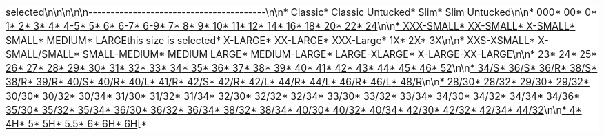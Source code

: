 selected[](/all/?crawl=no)\n\n\n\n\n----------------------------------------\n\n[*   Classic](/all/?crawl=no&fit=Classic&size=LARGE)[*   Classic Untucked](/all/?crawl=no&fit=Classic%20Untucked&size=LARGE)[*   Slim](/all/?crawl=no&fit=Slim&size=LARGE)[*   Slim Untucked](/all/?crawl=no&fit=Slim%20Untucked&size=LARGE)\n\n[*   000](/all/?crawl=no&size=000,LARGE)[*   00](/all/?crawl=no&size=00,LARGE)[*   0](/all/?crawl=no&size=0,LARGE)[*   1](/all/?crawl=no&size=1,LARGE)[*   2](/all/?crawl=no&size=2,LARGE)[*   3](/all/?crawl=no&size=3,LARGE)[*   4](/all/?crawl=no&size=4,LARGE)[*   4-5](/all/?crawl=no&size=4-5,LARGE)[*   5](/all/?crawl=no&size=5,LARGE)[*   6](/all/?crawl=no&size=6,LARGE)[*   6-7](/all/?crawl=no&size=6-7,LARGE)[*   6-9](/all/?crawl=no&size=6-9,LARGE)[*   7](/all/?crawl=no&size=7,LARGE)[*   8](/all/?crawl=no&size=8,LARGE)[*   9](/all/?crawl=no&size=9,LARGE)[*   10](/all/?crawl=no&size=10,LARGE)[*   11](/all/?crawl=no&size=11,LARGE)[*   12](/all/?crawl=no&size=12,LARGE)[*   14](/all/?crawl=no&size=14,LARGE)[*   16](/all/?crawl=no&size=16,LARGE)[*   18](/all/?crawl=no&size=18,LARGE)[*   20](/all/?crawl=no&size=20,LARGE)[*   22](/all/?crawl=no&size=22,LARGE)[*   24](/all/?crawl=no&size=24,LARGE)\n\n[*   XXX-SMALL](/all/?crawl=no&size=LARGE,XXX-SMALL)[*   XX-SMALL](/all/?crawl=no&size=LARGE,XX-SMALL)[*   X-SMALL](/all/?crawl=no&size=LARGE,X-SMALL)[*   SMALL](/all/?crawl=no&size=LARGE,SMALL)[*   MEDIUM](/all/?crawl=no&size=LARGE,MEDIUM)[*   LARGEthis size is selected](/all/?crawl=no)[*   X-LARGE](/all/?crawl=no&size=LARGE,X-LARGE)[*   XX-LARGE](/all/?crawl=no&size=LARGE,XX-LARGE)[*   XXX-Large](/all/?crawl=no&size=LARGE,XXXL)[*   1X](/all/?crawl=no&size=1X,LARGE)[*   2X](/all/?crawl=no&size=2X,LARGE)[*   3X](/all/?crawl=no&size=3X,LARGE)\n\n[*   XXS-XSMALL](/all/?crawl=no&size=LARGE,XXS-XSMALL)[*   X-SMALL/SMALL](/all/?crawl=no&size=LARGE,X-SMALL%2FSMALL)[*   SMALL-MEDIUM](/all/?crawl=no&size=LARGE,SMALL-MEDIUM)[*   MEDIUM LARGE](/all/?crawl=no&size=LARGE,MEDIUM%20LARGE)[*   MEDIUM-LARGE](/all/?crawl=no&size=LARGE,MEDIUM-LARGE)[*   LARGE-XLARGE](/all/?crawl=no&size=LARGE,LARGE-XLARGE)[*   X-LARGE-XX-LARGE](/all/?crawl=no&size=LARGE,X-LARGE-XX-LARGE)\n\n[*   23](/all/?crawl=no&size=23,LARGE)[*   24](/all/?crawl=no&size=24G,LARGE)[*   25](/all/?crawl=no&size=25,LARGE)[*   26](/all/?crawl=no&size=26,LARGE)[*   27](/all/?crawl=no&size=27,LARGE)[*   28](/all/?crawl=no&size=28,LARGE)[*   29](/all/?crawl=no&size=29,LARGE)[*   30](/all/?crawl=no&size=30,LARGE)[*   31](/all/?crawl=no&size=31,LARGE)[*   32](/all/?crawl=no&size=32,LARGE)[*   33](/all/?crawl=no&size=33,LARGE)[*   34](/all/?crawl=no&size=34,LARGE)[*   35](/all/?crawl=no&size=35,LARGE)[*   36](/all/?crawl=no&size=36,LARGE)[*   37](/all/?crawl=no&size=37,LARGE)[*   38](/all/?crawl=no&size=38,LARGE)[*   39](/all/?crawl=no&size=39,LARGE)[*   40](/all/?crawl=no&size=40,LARGE)[*   41](/all/?crawl=no&size=41,LARGE)[*   42](/all/?crawl=no&size=42,LARGE)[*   43](/all/?crawl=no&size=43,LARGE)[*   44](/all/?crawl=no&size=44,LARGE)[*   45](/all/?crawl=no&size=45,LARGE)[*   46](/all/?crawl=no&size=46,LARGE)[*   52](/all/?crawl=no&size=52,LARGE)\n\n[*   34/S](/all/?crawl=no&size=34%2FS,LARGE)[*   36/S](/all/?crawl=no&size=36%2FS,LARGE)[*   36/R](/all/?crawl=no&size=36%2FR,LARGE)[*   38/S](/all/?crawl=no&size=38%2FS,LARGE)[*   38/R](/all/?crawl=no&size=38%2FR,LARGE)[*   39/R](/all/?crawl=no&size=39%2FR,LARGE)[*   40/S](/all/?crawl=no&size=40%2FS,LARGE)[*   40/R](/all/?crawl=no&size=40%2FR,LARGE)[*   40/L](/all/?crawl=no&size=40%2FL,LARGE)[*   41/R](/all/?crawl=no&size=41%2FR,LARGE)[*   42/S](/all/?crawl=no&size=42%2FS,LARGE)[*   42/R](/all/?crawl=no&size=42%2FR,LARGE)[*   42/L](/all/?crawl=no&size=42%2FL,LARGE)[*   44/R](/all/?crawl=no&size=44%2FR,LARGE)[*   44/L](/all/?crawl=no&size=44%2FL,LARGE)[*   46/R](/all/?crawl=no&size=46%2FR,LARGE)[*   46/L](/all/?crawl=no&size=46%2FL,LARGE)[*   48/R](/all/?crawl=no&size=48%2FR,LARGE)\n\n[*   28/30](/all/?crawl=no&size=28%2F30,LARGE)[*   28/32](/all/?crawl=no&size=28%2F32,LARGE)[*   29/30](/all/?crawl=no&size=29%2F30,LARGE)[*   29/32](/all/?crawl=no&size=29%2F32,LARGE)[*   30/30](/all/?crawl=no&size=30%2F30,LARGE)[*   30/32](/all/?crawl=no&size=30%2F32,LARGE)[*   30/34](/all/?crawl=no&size=30%2F34,LARGE)[*   31/30](/all/?crawl=no&size=31%2F30,LARGE)[*   31/32](/all/?crawl=no&size=31%2F32,LARGE)[*   31/34](/all/?crawl=no&size=31%2F34,LARGE)[*   32/30](/all/?crawl=no&size=32%2F30,LARGE)[*   32/32](/all/?crawl=no&size=32%2F32,LARGE)[*   32/34](/all/?crawl=no&size=32%2F34,LARGE)[*   33/30](/all/?crawl=no&size=33%2F30,LARGE)[*   33/32](/all/?crawl=no&size=33%2F32,LARGE)[*   33/34](/all/?crawl=no&size=33%2F34,LARGE)[*   34/30](/all/?crawl=no&size=34%2F30,LARGE)[*   34/32](/all/?crawl=no&size=34%2F32,LARGE)[*   34/34](/all/?crawl=no&size=34%2F34,LARGE)[*   34/36](/all/?crawl=no&size=34%2F36,LARGE)[*   35/30](/all/?crawl=no&size=35%2F30,LARGE)[*   35/32](/all/?crawl=no&size=35%2F32,LARGE)[*   35/34](/all/?crawl=no&size=35%2F34,LARGE)[*   36/30](/all/?crawl=no&size=36%2F30,LARGE)[*   36/32](/all/?crawl=no&size=36%2F32,LARGE)[*   36/34](/all/?crawl=no&size=36%2F34,LARGE)[*   38/32](/all/?crawl=no&size=38%2F32,LARGE)[*   38/34](/all/?crawl=no&size=38%2F34,LARGE)[*   40/30](/all/?crawl=no&size=40%2F30,LARGE)[*   40/32](/all/?crawl=no&size=40%2F32,LARGE)[*   40/34](/all/?crawl=no&size=40%2F34,LARGE)[*   42/30](/all/?crawl=no&size=42%2F30,LARGE)[*   42/32](/all/?crawl=no&size=42%2F32,LARGE)[*   42/34](/all/?crawl=no&size=42%2F34,LARGE)[*   44/32](/all/?crawl=no&size=44%2F32,LARGE)\n\n[*   4](/all/?crawl=no&size=4%20MEDIUM,LARGE)[*   4H](/all/?crawl=no&size=4H%20MEDIUM,LARGE)[*   5](/all/?crawl=no&size=5%20MEDIUM,LARGE)[*   5H](/all/?crawl=no&size=5H%20MEDIUM,LARGE)[*   5.5](/all/?crawl=no&size=5.5,LARGE)[*   6](/all/?crawl=no&size=6%20MEDIUM,LARGE)[*   6H](/all/?crawl=no&size=6H,LARGE)[*   6H](/all/?crawl=no&size=6H%20MEDIUM,LARGE)[*